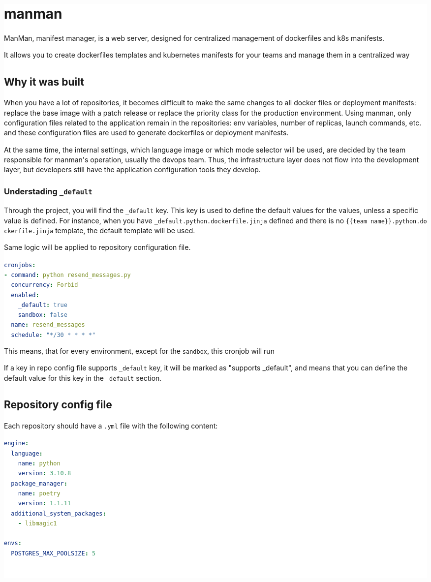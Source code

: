 # manman

ManMan, manifest manager, is a web server, designed for centralized management of dockerfiles and k8s manifests.

It allows you to create dockerfiles templates and kubernetes manifests for your teams and manage them in a centralized way

## Why it was built

When you have a lot of repositories, it becomes difficult to make the same changes to all docker files or deployment manifests: replace the base image with a patch release or replace the priority class for the production environment. 
Using manman, only configuration files related to the application remain in the repositories: env variables, number of replicas, launch commands, etc. and these configuration files are used to generate dockerfiles or deployment manifests.

At the same time, the internal settings, which language image or which mode selector will be used, are decided by the team responsible for manman's operation, usually the devops team. 
Thus, the infrastructure layer does not flow into the development layer, but developers still have the application configuration tools they develop. 


### Understading `_default`

Through the project, you will find the `_default` key. This key is used to define the default values for the values, unless a specific value is defined.
For instance, when you have `_default.python.dockerfile.jinja` defined and there is no `{{team name}}.python.dockerfile.jinja` template, the default template will be used.

Same logic will be applied to repository configuration file.

```yaml
cronjobs:
- command: python resend_messages.py
  concurrency: Forbid
  enabled: 
    _default: true
    sandbox: false
  name: resend_messages
  schedule: "*/30 * * * *"
```
This means, that for every environment, except for the `sandbox`, this cronjob will run

If a key in repo config file supports `_default` key, it will be marked as "supports _default", and means that you can define the default value for this key in the `_default` section.

## Repository config file

Each repository should have a `.yml` file with the following content:

```yaml
engine:
  language: 
    name: python
    version: 3.10.8
  package_manager:
    name: poetry
    version: 1.1.11
  additional_system_packages:
    - libmagic1

envs:
  POSTGRES_MAX_POOLSIZE: 5
  
  
```